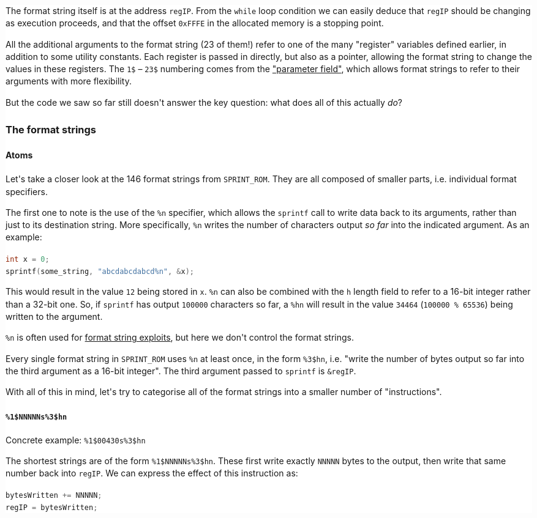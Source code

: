 The format string itself is at the address `regIP`. From the `while` loop condition we can easily deduce that `regIP` should be changing as execution proceeds, and that the offset `0xFFFE` in the allocated memory is a stopping point.

All the additional arguments to the format string (23 of them!) refer to one of the many "register" variables defined earlier, in addition to some utility constants. Each register is passed in directly, but also as a pointer, allowing the format string to change the values in these registers. The `1$` – `23$` numbering comes from the ["parameter field"](https://en.wikipedia.org/wiki/Printf_format_string#Parameter_field), which allows format strings to refer to their arguments with more flexibility.

But the code we saw so far still doesn't answer the key question: what does all of this actually *do*?

### The format strings

#### Atoms

Let's take a closer look at the 146 format strings from `SPRINT_ROM`. They are all composed of smaller parts, i.e. individual format specifiers.

The first one to note is the use of the `%n` specifier, which allows the `sprintf` call to write data back to its arguments, rather than just to its destination string. More specifically, `%n` writes the number of characters output *so far* into the indicated argument. As an example:

```c
int x = 0;
sprintf(some_string, "abcdabcdabcd%n", &x);
```

This would result in the value `12` being stored in `x`. `%n` can also be combined with the `h` length field to refer to a 16-bit integer rather than a 32-bit one. So, if `sprintf` has output `100000` characters so far, a `%hn` will result in the value `34464` (`100000 % 65536`) being written to the argument.

`%n` is often used for [format string exploits](https://en.wikipedia.org/wiki/Uncontrolled_format_string), but here we don't control the format strings.

Every single format string in `SPRINT_ROM` uses `%n` at least once, in the form `%3$hn`, i.e. "write the number of bytes output so far into the third argument as a 16-bit integer". The third argument passed to `sprintf` is `&regIP`.

With all of this in mind, let's try to categorise all of the format strings into a smaller number of "instructions".

#### `%1$NNNNNs%3$hn`

Concrete example: `%1$00430s%3$hn`

The shortest strings are of the form `%1$NNNNNs%3$hn`. These first write exactly `NNNNN` bytes to the output, then write that same number back into `regIP`. We can express the effect of this instruction as:

```c
bytesWritten += NNNNN;
regIP = bytesWritten;
```
